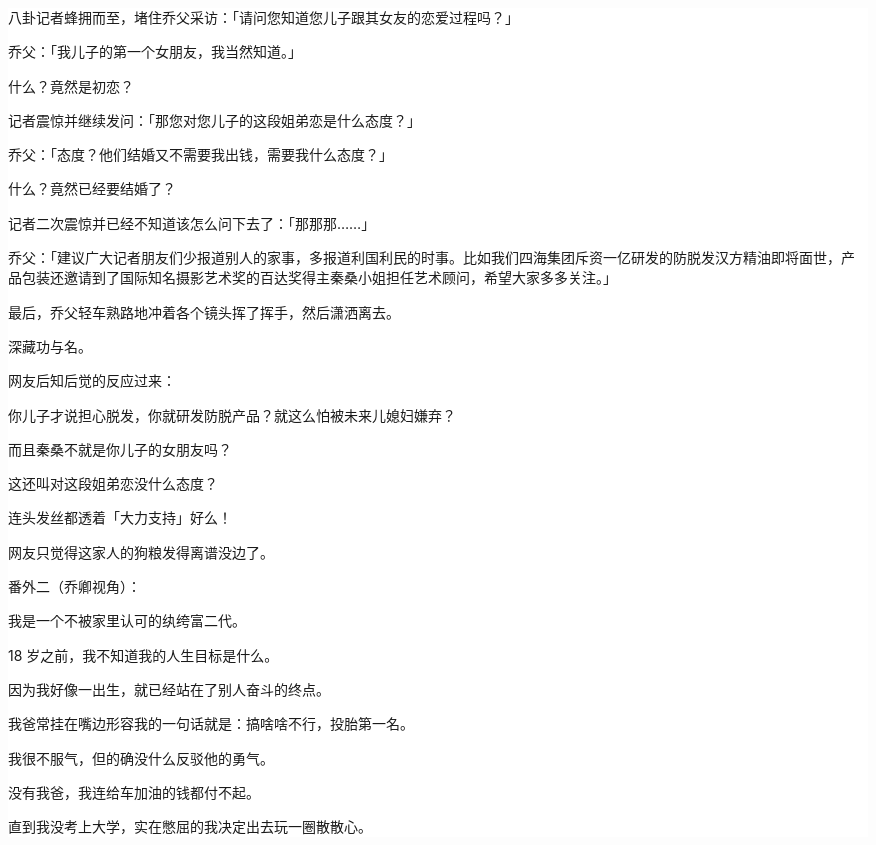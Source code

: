 
八卦记者蜂拥而至，堵住乔父采访：「请问您知道您儿子跟其女友的恋爱过程吗？」


乔父：「我儿子的第一个女朋友，我当然知道。」


什么？竟然是初恋？


记者震惊并继续发问：「那您对您儿子的这段姐弟恋是什么态度？」


乔父：「态度？他们结婚又不需要我出钱，需要我什么态度？」


什么？竟然已经要结婚了？


记者二次震惊并已经不知道该怎么问下去了：「那那那……」


乔父：「建议广大记者朋友们少报道别人的家事，多报道利国利民的时事。比如我们四海集团斥资一亿研发的防脱发汉方精油即将面世，产品包装还邀请到了国际知名摄影艺术奖的百达奖得主秦桑小姐担任艺术顾问，希望大家多多关注。」


最后，乔父轻车熟路地冲着各个镜头挥了挥手，然后潇洒离去。


深藏功与名。


网友后知后觉的反应过来：


你儿子才说担心脱发，你就研发防脱产品？就这么怕被未来儿媳妇嫌弃？


而且秦桑不就是你儿子的女朋友吗？


这还叫对这段姐弟恋没什么态度？


连头发丝都透着「大力支持」好么！


网友只觉得这家人的狗粮发得离谱没边了。


番外二（乔卿视角）：


我是一个不被家里认可的纨绔富二代。


18 岁之前，我不知道我的人生目标是什么。


因为我好像一出生，就已经站在了别人奋斗的终点。


我爸常挂在嘴边形容我的一句话就是：搞啥啥不行，投胎第一名。


我很不服气，但的确没什么反驳他的勇气。


没有我爸，我连给车加油的钱都付不起。


直到我没考上大学，实在憋屈的我决定出去玩一圈散散心。
